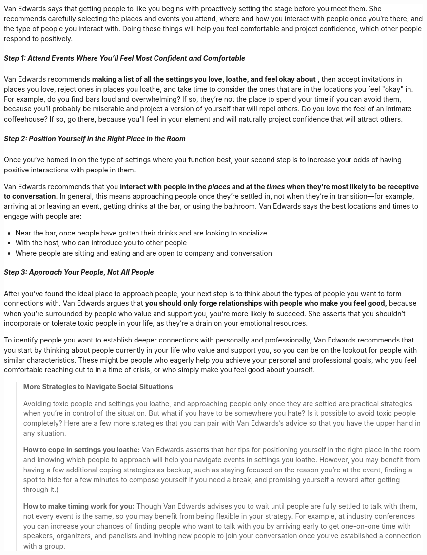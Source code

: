Van Edwards says that getting people to like you begins with proactively setting the stage before you meet them. She recommends carefully selecting the places and events you attend, where and how you interact with people once you’re there, and the type of people you interact with. Doing these things will help you feel comfortable and project confidence, which other people respond to positively.

##### Step 1: Attend Events Where You’ll Feel Most Confident and Comfortable

Van Edwards recommends **making a list of all the settings you love, loathe, and feel okay about** , then accept invitations in places you love, reject ones in places you loathe, and take time to consider the ones that are in the locations you feel "okay" in. For example, do you find bars loud and overwhelming? If so, they’re not the place to spend your time if you can avoid them, because you’ll probably be miserable and project a version of yourself that will repel others. Do you love the feel of an intimate coffeehouse? If so, go there, because you’ll feel in your element and will naturally project confidence that will attract others.

##### Step 2: Position Yourself in the Right Place in the Room

Once you’ve homed in on the type of settings where you function best, your second step is to increase your odds of having positive interactions with people in them.

Van Edwards recommends that you **interact with people in the _places_ and at the _times_ when they’re most likely to be receptive to conversation**. In general, this means approaching people once they’re settled in, not when they’re in transition—for example, arriving at or leaving an event, getting drinks at the bar, or using the bathroom. Van Edwards says the best locations and times to engage with people are:

  * Near the bar, once people have gotten their drinks and are looking to socialize
  * With the host, who can introduce you to other people
  * Where people are sitting and eating and are open to company and conversation



##### Step 3: Approach _Your_ People, Not _All_ People

After you’ve found the ideal place to approach people, your next step is to think about the types of people you want to form connections with. Van Edwards argues that **you should only forge relationships with people who make you feel good,** because when you’re surrounded by people who value and support you, you’re more likely to succeed. She asserts that you shouldn’t incorporate or tolerate toxic people in your life, as they’re a drain on your emotional resources.

To identify people you want to establish deeper connections with personally and professionally, Van Edwards recommends that you start by thinking about people currently in your life who value and support you, so you can be on the lookout for people with similar characteristics. These might be people who eagerly help you achieve your personal and professional goals, who you feel comfortable reaching out to in a time of crisis, or who simply make you feel good about yourself.

> **More Strategies to Navigate Social Situations**
> 
> Avoiding toxic people and settings you loathe, and approaching people only once they are settled are practical strategies when you’re in control of the situation. But what if you have to be somewhere you hate? Is it possible to avoid toxic people completely? Here are a few more strategies that you can pair with Van Edwards’s advice so that you have the upper hand in any situation.
> 
> **How to cope in settings you loathe:** Van Edwards asserts that her tips for positioning yourself in the right place in the room and knowing which people to approach will help you navigate events in settings you loathe. However, you may benefit from having a few additional coping strategies as backup, such as staying focused on the reason you’re at the event, finding a spot to hide for a few minutes to compose yourself if you need a break, and promising yourself a reward after getting through it.)
> 
> **How to make timing work for you:** Though Van Edwards advises you to wait until people are fully settled to talk with them, not every event is the same, so you may benefit from being flexible in your strategy. For example, at industry conferences you can increase your chances of finding people who want to talk with you by arriving early to get one-on-one time with speakers, organizers, and panelists and inviting new people to join your conversation once you’ve established a connection with a group.